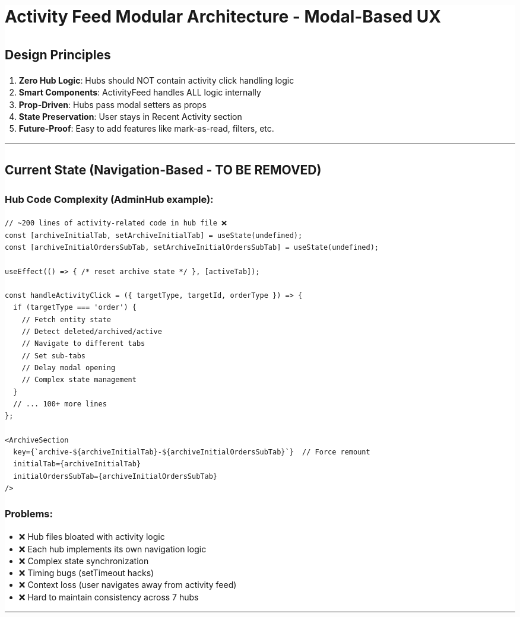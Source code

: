# Activity Feed Modular Architecture - Modal-Based UX

## Design Principles

1. **Zero Hub Logic**: Hubs should NOT contain activity click handling logic
2. **Smart Components**: ActivityFeed handles ALL logic internally
3. **Prop-Driven**: Hubs pass modal setters as props
4. **State Preservation**: User stays in Recent Activity section
5. **Future-Proof**: Easy to add features like mark-as-read, filters, etc.

---

## Current State (Navigation-Based - TO BE REMOVED)

### Hub Code Complexity (AdminHub example):
```tsx
// ~200 lines of activity-related code in hub file ❌
const [archiveInitialTab, setArchiveInitialTab] = useState(undefined);
const [archiveInitialOrdersSubTab, setArchiveInitialOrdersSubTab] = useState(undefined);

useEffect(() => { /* reset archive state */ }, [activeTab]);

const handleActivityClick = ({ targetType, targetId, orderType }) => {
  if (targetType === 'order') {
    // Fetch entity state
    // Detect deleted/archived/active
    // Navigate to different tabs
    // Set sub-tabs
    // Delay modal opening
    // Complex state management
  }
  // ... 100+ more lines
};

<ArchiveSection
  key={`archive-${archiveInitialTab}-${archiveInitialOrdersSubTab}`}  // Force remount
  initialTab={archiveInitialTab}
  initialOrdersSubTab={archiveInitialOrdersSubTab}
/>
```

### Problems:
- ❌ Hub files bloated with activity logic
- ❌ Each hub implements its own navigation logic
- ❌ Complex state synchronization
- ❌ Timing bugs (setTimeout hacks)
- ❌ Context loss (user navigates away from activity feed)
- ❌ Hard to maintain consistency across 7 hubs

---